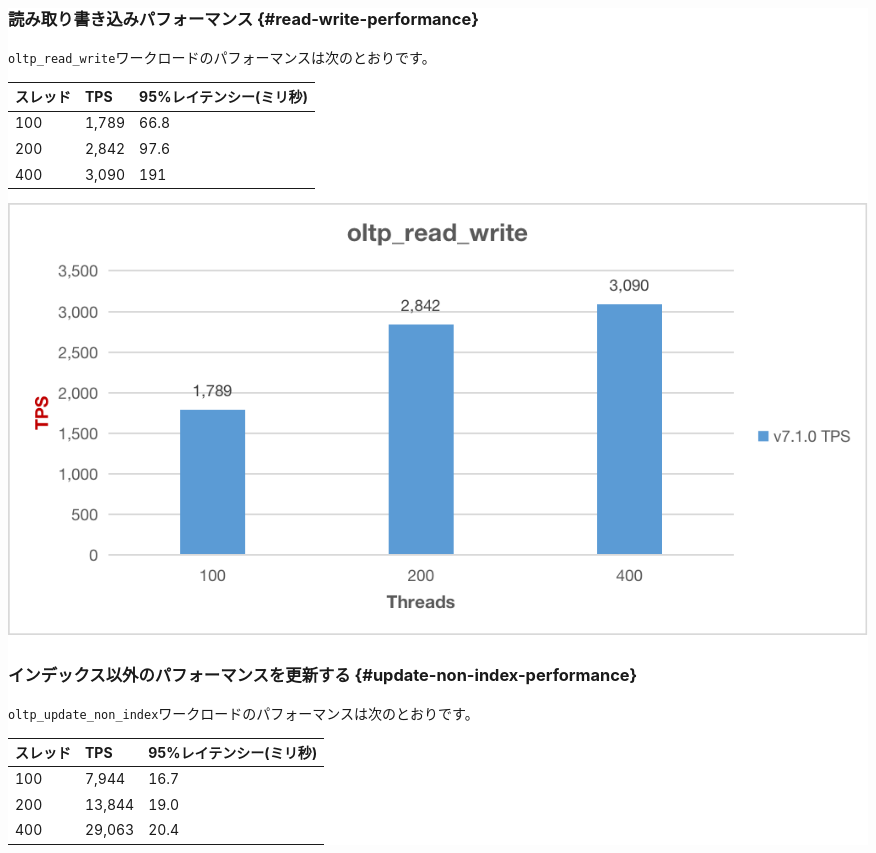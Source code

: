 ### 読み取り書き込みパフォーマンス {#read-write-performance}

`oltp_read_write`ワークロードのパフォーマンスは次のとおりです。

| スレッド | TPS   | 95%レイテンシー(ミリ秒) |
| :--- | :---- | :------------- |
| 100  | 1,789 | 66.8           |
| 200  | 2,842 | 97.6           |
| 400  | 3,090 | 191            |

![Sysbench read write performance](/media/tidb-cloud/v.7.1.0-oltp_read_write.png)

### インデックス以外のパフォーマンスを更新する {#update-non-index-performance}

`oltp_update_non_index`ワークロードのパフォーマンスは次のとおりです。

| スレッド | TPS    | 95%レイテンシー(ミリ秒) |
| :--- | :----- | :------------- |
| 100  | 7,944  | 16.7           |
| 200  | 13,844 | 19.0           |
| 400  | 29,063 | 20.4           |

